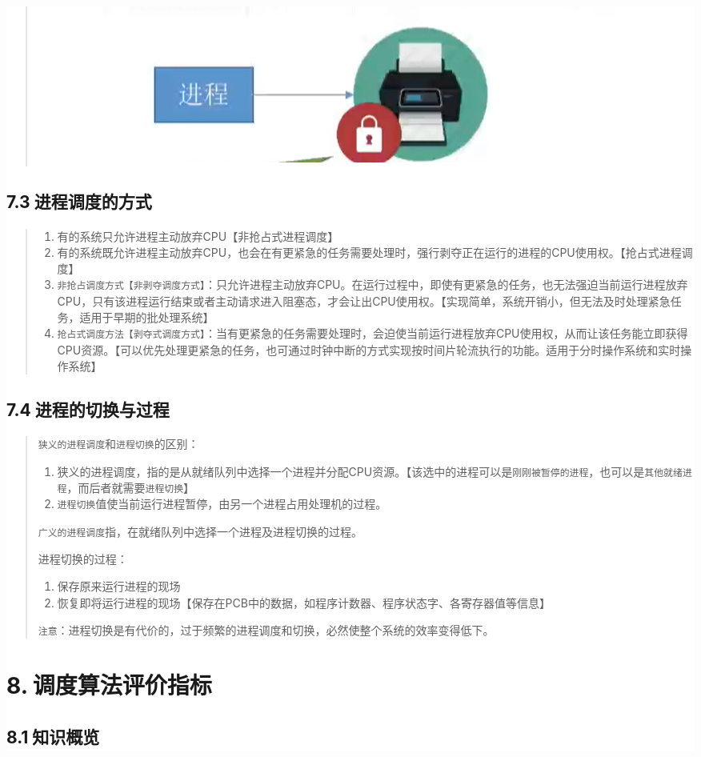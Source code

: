 >    ![1620544727189](resource/1620544727189.png)



## 7.3 进程调度的方式

> 1. 有的系统只允许进程主动放弃CPU【非抢占式进程调度】
> 2. 有的系统既允许进程主动放弃CPU，也会在有更紧急的任务需要处理时，强行剥夺正在运行的进程的CPU使用权。【抢占式进程调度】
> 3. `非抢占调度方式【非剥夺调度方式】`：只允许进程主动放弃CPU。在运行过程中，即使有更紧急的任务，也无法强迫当前运行进程放弃CPU，只有该进程运行结束或者主动请求进入阻塞态，才会让出CPU使用权。【实现简单，系统开销小，但无法及时处理紧急任务，适用于早期的批处理系统】
> 4. `抢占式调度方法【剥夺式调度方式】`：当有更紧急的任务需要处理时，会迫使当前运行进程放弃CPU使用权，从而让该任务能立即获得CPU资源。【可以优先处理更紧急的任务，也可通过时钟中断的方式实现按时间片轮流执行的功能。适用于分时操作系统和实时操作系统】



## 7.4 进程的切换与过程

> `狭义的进程调度`和`进程切换`的区别：
>
> 1. 狭义的进程调度，指的是从就绪队列中选择一个进程并分配CPU资源。【该选中的进程可以是`刚刚被暂停的进程`，也可以是`其他就绪进程`，而后者就需要`进程切换`】
> 2. `进程切换`值使当前运行进程暂停，由另一个进程占用处理机的过程。
>
>  
>
> `广义的进程调度`指，在就绪队列中选择一个进程及进程切换的过程。
>
>  
>
> 进程切换的过程：
>
> 1. 保存原来运行进程的现场
> 2. 恢复即将运行进程的现场【保存在PCB中的数据，如程序计数器、程序状态字、各寄存器值等信息】
>
>  
>
> `注意`：进程切换是有代价的，过于频繁的进程调度和切换，必然使整个系统的效率变得低下。



# 8. 调度算法评价指标

## 8.1 知识概览
